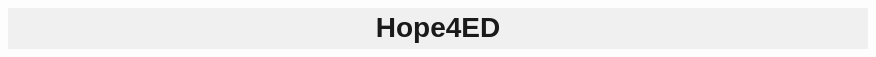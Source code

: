 # Hope4ED
<!DOCTYPE html>
<html>
<head>
	<title>Psychometric Test</title>
	<meta charset="UTF-8">
	<meta name="viewport" content="width=device-width, initial-scale=1.0">
	<style>
		body {
			font-family: Arial, sans-serif;
			background-color: #f0f0f0;
		}

		.container {
			max-width: 800px;
			margin: 0 auto;
			padding: 20px;
			background-color: #fff;
			box-shadow: 0 0 10px rgba(0, 0, 0, 0.2);
		}

		h1 {
			text-align: center;
			margin-bottom: 20px;
		}

		h2 {
			margin-top: 40px;
			margin-bottom: 20px;
		}

		.question {
			margin-bottom: 10px;
			font-size: 18px;
			font-weight: bold;
		}

		.answer {
			margin-bottom: 10px;
			font-size: 16px;
		}

		button {
			display: block;
			margin: 0 auto;
			margin-top: 20px;
			padding: 10px 20px;
			font-size: 18px;
			font-weight: bold;
			color: #fff;
			background-color: #007bff;
			border: none;
			border-radius: 5px;
			cursor: pointer;
		}
